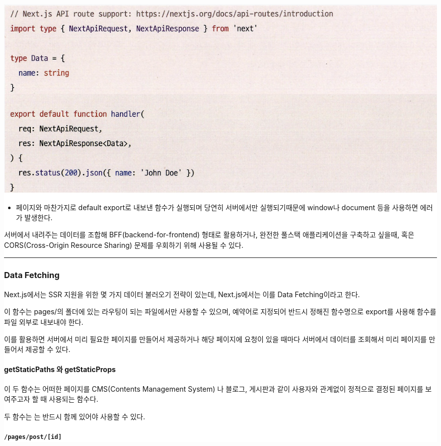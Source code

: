 ![alt text](image-9.png)

- 페이지와 마찬가지로 default export로 내보낸 함수가 실행되며 당연히 서버에서만 실행되기때문에 window나 document 등을 사용하면 에러가 발생한다.

서버에서 내려주는 데이터를 조합해 BFF(backend-for-frontend) 형태로 활용하거나, 완전한 풀스택 애플리케이션을 구축하고 싶을때, 혹은 CORS(Cross-Origin Resource Sharing) 문제를 우회하기 위해 사용될 수 있다.

---

### Data Fetching

Next.js에서는 SSR 지원을 위한 몇 가지 데이터 불러오기 전략이 있는데, Next.js에서는 이를 Data Fetching이라고 한다.

이 함수는 pages/의 폴더에 있는 라우팅이 되는 파일에서만 사용할 수 있으며, 예약어로 지정되어 반드시 정해진 함수명으로 export를 사용해 함수를 파일 외부로 내보내야 한다.

이를 활용하면 서버에서 미리 필요한 페이지를 만들어서 제공하거나 해당 페이지에 요청이 있을 때마다 서버에서 데이터를 조회해서 미리 페이지를 만들어서 제공할 수 있다.

#### getStaticPaths 와 getStaticProps

이 두 함수는 어떠한 페이지를 CMS(Contents Management System) 나 블로그, 게시판과 같이 사용자와 관계없이 정적으로 결정된 페이지를 보여주고자 할 때 사용되는 함수다.

두 함수는 는 반드시 함께 있어야 사용할 수 있다.

#### `/pages/post/[id]`
